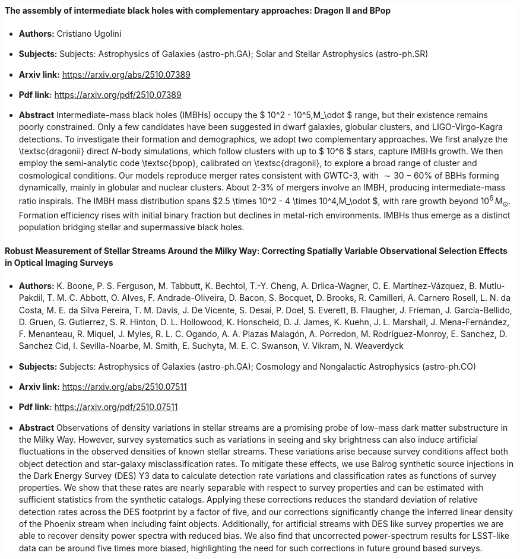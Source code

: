 #### The assembly of intermediate black holes with complementary approaches: Dragon II and BPop
 - **Authors:** Cristiano Ugolini
 - **Subjects:** Subjects:
Astrophysics of Galaxies (astro-ph.GA); Solar and Stellar Astrophysics (astro-ph.SR)
 - **Arxiv link:** https://arxiv.org/abs/2510.07389

 - **Pdf link:** https://arxiv.org/pdf/2510.07389

 - **Abstract**
 Intermediate-mass black holes (IMBHs) occupy the $ 10^2 - 10^5\,M_\odot $ range, but their existence remains poorly constrained. Only a few candidates have been suggested in dwarf galaxies, globular clusters, and LIGO-Virgo-Kagra detections. To investigate their formation and demographics, we adopt two complementary approaches. We first analyze the \textsc{dragonii} direct $N$-body simulations, which follow clusters with up to $ 10^6 $ stars, capture IMBHs growth. We then employ the semi-analytic code \textsc{bpop}, calibrated on \textsc{dragonii}, to explore a broad range of cluster and cosmological conditions. Our models reproduce merger rates consistent with GWTC-3, with $\sim30 - 60\%$ of BBHs forming dynamically, mainly in globular and nuclear clusters. About 2-3\% of mergers involve an IMBH, producing intermediate-mass ratio inspirals. The IMBH mass distribution spans $2.5 \times 10^2 - 4 \times 10^4\,M_\odot $, with rare growth beyond $10^6\,M_\odot$. Formation efficiency rises with initial binary fraction but declines in metal-rich environments. IMBHs thus emerge as a distinct population bridging stellar and supermassive black holes.

#### Robust Measurement of Stellar Streams Around the Milky Way: Correcting Spatially Variable Observational Selection Effects in Optical Imaging Surveys
 - **Authors:** K. Boone, P. S. Ferguson, M. Tabbutt, K. Bechtol, T.-Y. Cheng, A. Drlica-Wagner, C. E. Martínez-Vázquez, B. Mutlu-Pakdil, T. M. C. Abbott, O. Alves, F. Andrade-Oliveira, D. Bacon, S. Bocquet, D. Brooks, R. Camilleri, A. Carnero Rosell, L. N. da Costa, M. E. da Silva Pereira, T. M. Davis, J. De Vicente, S. Desai, P. Doel, S. Everett, B. Flaugher, J. Frieman, J. García-Bellido, D. Gruen, G. Gutierrez, S. R. Hinton, D. L. Hollowood, K. Honscheid, D. J. James, K. Kuehn, J. L. Marshall, J. Mena-Fernández, F. Menanteau, R. Miquel, J. Myles, R. L. C. Ogando, A. A. Plazas Malagón, A. Porredon, M. Rodríguez-Monroy, E. Sanchez, D. Sanchez Cid, I. Sevilla-Noarbe, M. Smith, E. Suchyta, M. E. C. Swanson, V. Vikram, N. Weaverdyck
 - **Subjects:** Subjects:
Astrophysics of Galaxies (astro-ph.GA); Cosmology and Nongalactic Astrophysics (astro-ph.CO)
 - **Arxiv link:** https://arxiv.org/abs/2510.07511

 - **Pdf link:** https://arxiv.org/pdf/2510.07511

 - **Abstract**
 Observations of density variations in stellar streams are a promising probe of low-mass dark matter substructure in the Milky Way. However, survey systematics such as variations in seeing and sky brightness can also induce artificial fluctuations in the observed densities of known stellar streams. These variations arise because survey conditions affect both object detection and star-galaxy misclassification rates. To mitigate these effects, we use Balrog synthetic source injections in the Dark Energy Survey (DES) Y3 data to calculate detection rate variations and classification rates as functions of survey properties. We show that these rates are nearly separable with respect to survey properties and can be estimated with sufficient statistics from the synthetic catalogs. Applying these corrections reduces the standard deviation of relative detection rates across the DES footprint by a factor of five, and our corrections significantly change the inferred linear density of the Phoenix stream when including faint objects. Additionally, for artificial streams with DES like survey properties we are able to recover density power spectra with reduced bias. We also find that uncorrected power-spectrum results for LSST-like data can be around five times more biased, highlighting the need for such corrections in future ground based surveys.
